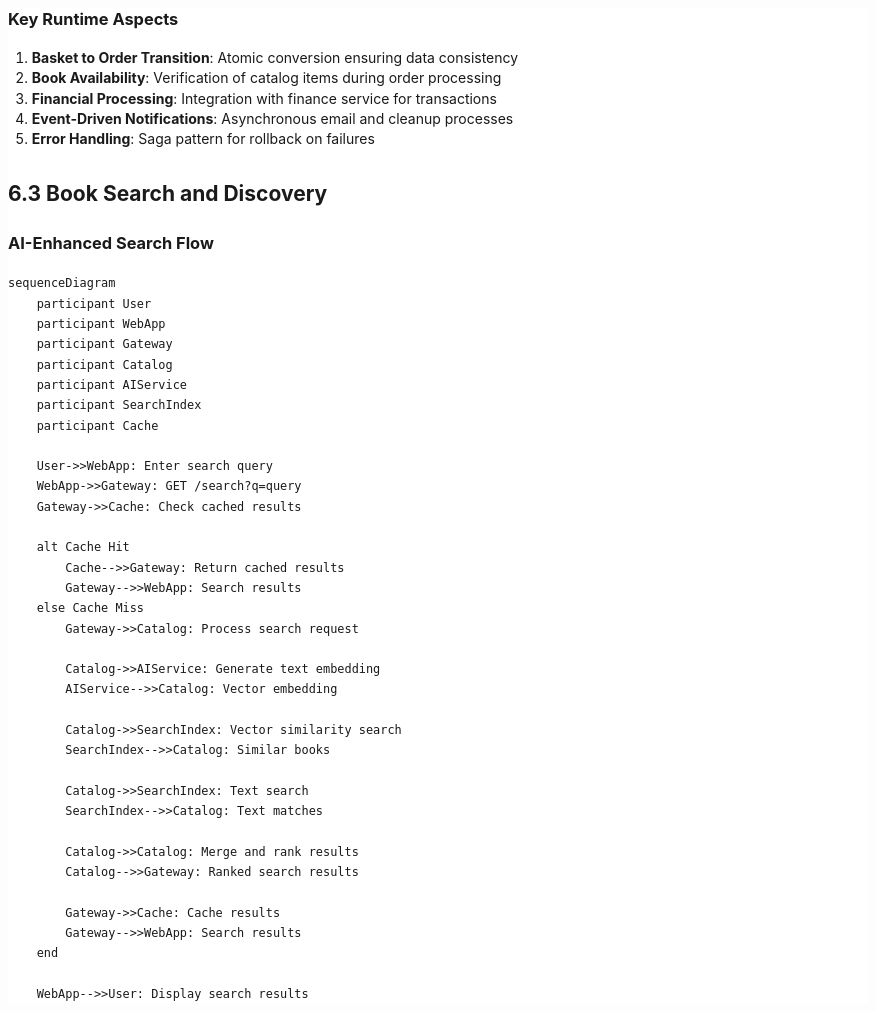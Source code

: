 ### Key Runtime Aspects

1. **Basket to Order Transition**: Atomic conversion ensuring data consistency
2. **Book Availability**: Verification of catalog items during order processing
3. **Financial Processing**: Integration with finance service for transactions
4. **Event-Driven Notifications**: Asynchronous email and cleanup processes
5. **Error Handling**: Saga pattern for rollback on failures

## 6.3 Book Search and Discovery

### AI-Enhanced Search Flow

```mermaid
sequenceDiagram
    participant User
    participant WebApp
    participant Gateway
    participant Catalog
    participant AIService
    participant SearchIndex
    participant Cache
    
    User->>WebApp: Enter search query
    WebApp->>Gateway: GET /search?q=query
    Gateway->>Cache: Check cached results
    
    alt Cache Hit
        Cache-->>Gateway: Return cached results
        Gateway-->>WebApp: Search results
    else Cache Miss
        Gateway->>Catalog: Process search request
        
        Catalog->>AIService: Generate text embedding
        AIService-->>Catalog: Vector embedding
        
        Catalog->>SearchIndex: Vector similarity search
        SearchIndex-->>Catalog: Similar books
        
        Catalog->>SearchIndex: Text search
        SearchIndex-->>Catalog: Text matches
        
        Catalog->>Catalog: Merge and rank results
        Catalog-->>Gateway: Ranked search results
        
        Gateway->>Cache: Cache results
        Gateway-->>WebApp: Search results
    end
    
    WebApp-->>User: Display search results
```
